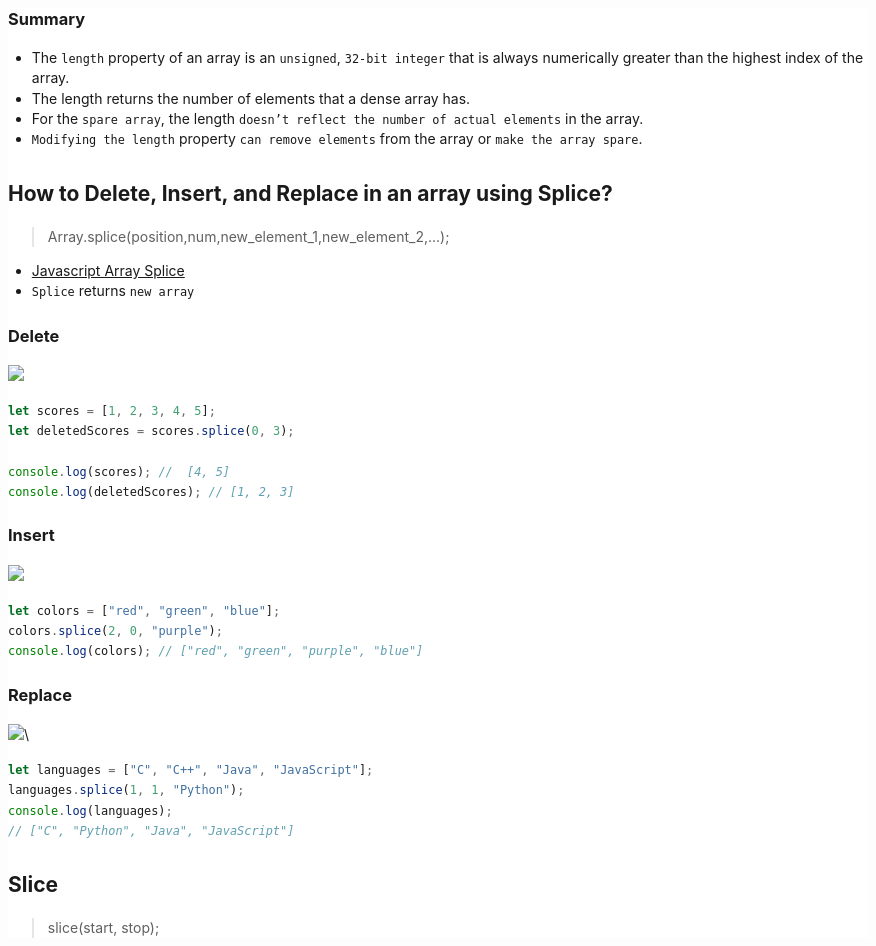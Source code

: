 ### Summary

- The `length` property of an array is an `unsigned`, `32-bit integer` that is always numerically greater than the highest index of the array.
- The length returns the number of elements that a dense array has.
- For the `spare array`, the length `doesn’t reflect the number of actual elements` in the array.
- `Modifying the length` property `can remove elements` from the array or `make the array spare`.

## How to Delete, Insert, and Replace in an array using Splice?

> Array.splice(position,num,new_element_1,new_element_2,...);

- [Javascript Array Splice](https://www.javascripttutorial.net/javascript-array-splice/)
- `Splice` returns `new array`

### Delete

![](https://www.javascripttutorial.net/wp-content/uploads/2016/08/JavaScript-Array-Splice-Delete-Example.png)

```js
let scores = [1, 2, 3, 4, 5];
let deletedScores = scores.splice(0, 3);

console.log(scores); //  [4, 5]
console.log(deletedScores); // [1, 2, 3]
```

### Insert

![](https://www.javascripttutorial.net/wp-content/uploads/2016/08/JavaScript-Array-Splice-Insert-Example.png)

```js
let colors = ["red", "green", "blue"];
colors.splice(2, 0, "purple");
console.log(colors); // ["red", "green", "purple", "blue"]
```

### Replace

![](https://www.javascripttutorial.net/wp-content/uploads/2016/08/JavaScript-Array-Splice-Replace-Example.png)\

```js
let languages = ["C", "C++", "Java", "JavaScript"];
languages.splice(1, 1, "Python");
console.log(languages);
// ["C", "Python", "Java", "JavaScript"]
```

## Slice

> slice(start, stop);
